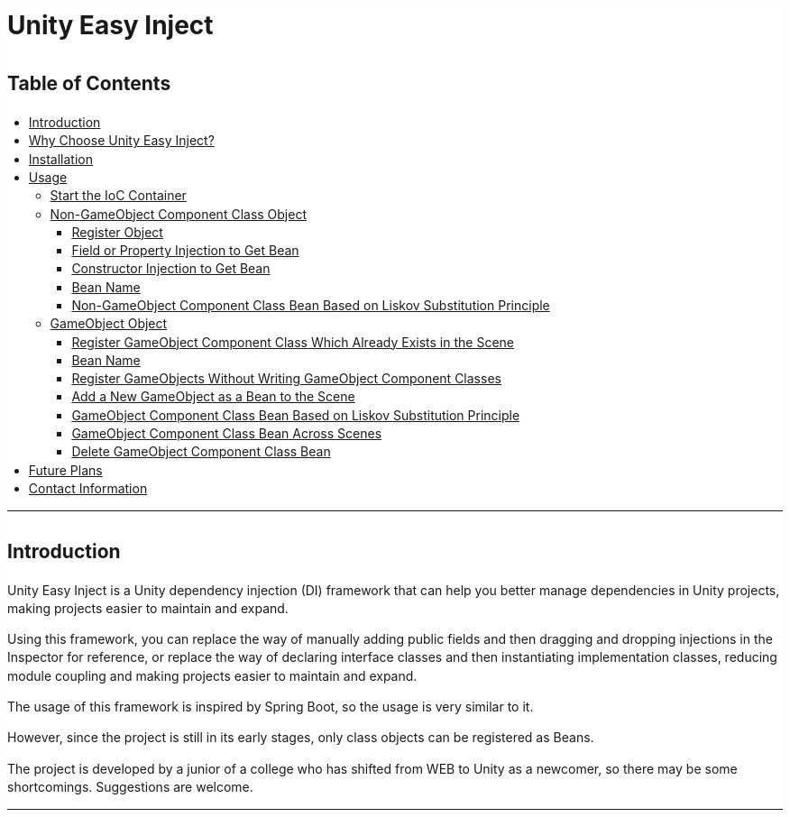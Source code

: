 # Unity Easy Inject

## Table of Contents

* [Introduction](#introduction)
* [Why Choose Unity Easy Inject?](#why-choose-unity-easy-inject)
* [Installation](#installation)
* [Usage](#usage)
    * [Start the IoC Container](#1-start-the-ioc-container)
    * [Non-GameObject Component Class Object](#2-non-gameobject-component-class-object)
        * [Register Object](#21-register-object)
        * [Field or Property Injection to Get Bean](#22-field-or-property-injection-to-get-bean)
        * [Constructor Injection to Get Bean](#23-constructor-injection-to-get-bean)
        * [Bean Name](#24-bean-name)
        * [Non-GameObject Component Class Bean Based on Liskov Substitution Principle](#25-non-gameobject-component-class-bean-based-on-liskov-substitution-principle)
    * [GameObject Object](#3-gameobject-object)
        * [Register GameObject Component Class Which Already Exists in the Scene](#31-register-gameobject-component-class-which-already-exists-in-the-scene)
        * [Bean Name](#32-bean-name)
        * [Register GameObjects Without Writing GameObject Component Classes](#33-register-gameobjects-without-writing-gameobject-component-classes)
        * [Add a New GameObject as a Bean to the Scene](#34-add-a-new-gameobject-as-a-bean-to-the-scene)
        * [GameObject Component Class Bean Based on Liskov Substitution Principle](#35-gameobject-component-class-bean-based-on-liskov-substitution-principle)
        * [GameObject Component Class Bean Across Scenes](#36-gameobject-component-class-bean-across-scenes)
        * [Delete GameObject Component Class Bean](#37-delete-gameobject-component-class-bean)
* [Future Plans](#future-plans)
* [Contact Information](#contact-information)

---

## Introduction

Unity Easy Inject is a Unity dependency injection (DI) framework that can help you better manage dependencies in Unity
projects, making projects easier to maintain and expand.

Using this framework, you can replace the way of manually adding public fields and then dragging and dropping injections
in the Inspector for reference, or replace the way of declaring interface classes and then instantiating implementation
classes, reducing module coupling and making projects easier to maintain and expand.

The usage of this framework is inspired by Spring Boot, so the usage is very similar to it.

However, since the project is still in its early stages, only class objects can be registered as Beans.

The project is developed by a junior of a college who has shifted from WEB to Unity as a newcomer, so there may be some
shortcomings. Suggestions are welcome.

---